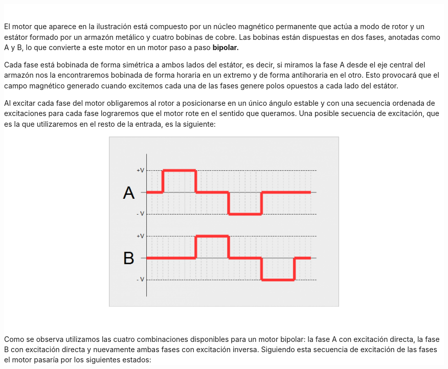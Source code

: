 &nbsp;

El motor que aparece en la ilustración está compuesto por un núcleo magnético permanente que actúa a modo de rotor y un estátor formado por un armazón metálico y cuatro bobinas de cobre. Las bobinas están dispuestas en dos fases, anotadas como A y B, lo que convierte a este motor en un motor paso a paso <strong>bipolar. </strong>

Cada fase está bobinada de forma simétrica a ambos lados del estátor, es decir, si miramos la fase A desde el eje central del armazón nos la encontraremos bobinada de forma horaria en un extremo y de forma antihoraria en el otro. Esto provocará que el campo magnético generado cuando excitemos cada una de las fases genere polos opuestos a cada lado del estátor.

Al excitar cada fase del motor obligaremos al rotor a posicionarse en un único ángulo estable y con una secuencia ordenada de excitaciones para cada fase lograremos que el motor rote en el sentido que queramos. Una posible secuencia de excitación, que es la que utilizaremos en el resto de la entrada, es la siguiente:

<div style="text-align: center"><a href="/assets/2016-04-22-motor-paso-a-paso-lineal-diseno-e-implementacion/CoilSequence.png"><img  src="/assets/2016-04-22-motor-paso-a-paso-lineal-diseno-e-implementacion/CoilSequence-580x429.png" alt="CoilSequence" width="450" height="333" /></a></div>

&nbsp;

Como se observa utilizamos las cuatro combinaciones disponibles para un motor bipolar: la fase A con excitación directa, la fase B con excitación directa y nuevamente ambas fases con excitación inversa. Siguiendo esta secuencia de excitación de las fases el motor pasaría por los siguientes estados:
